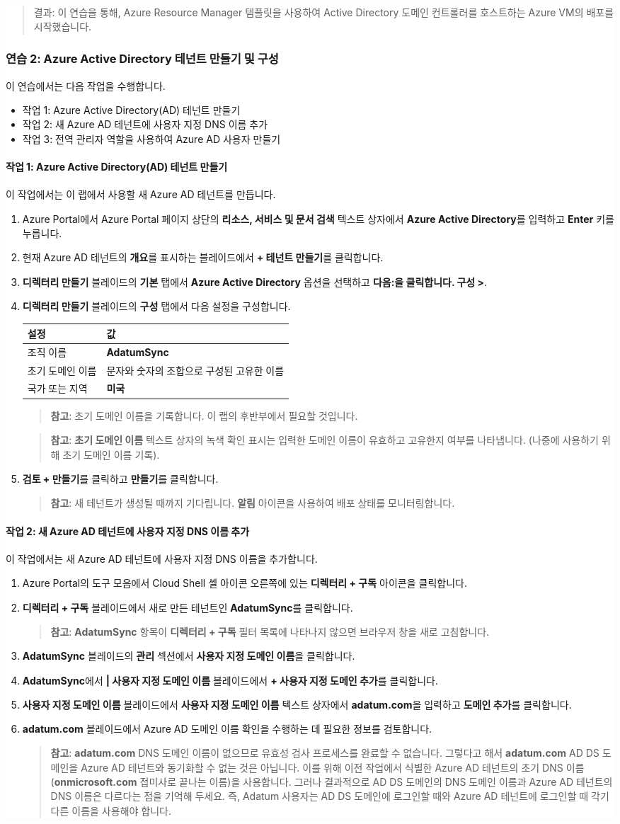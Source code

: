 > 결과: 이 연습을 통해, Azure Resource Manager 템플릿을 사용하여 Active Directory 도메인 컨트롤러를 호스트하는 Azure VM의 배포를 시작했습니다.


### 연습 2: Azure Active Directory 테넌트 만들기 및 구성

이 연습에서는 다음 작업을 수행합니다.

- 작업 1: Azure Active Directory(AD) 테넌트 만들기
- 작업 2: 새 Azure AD 테넌트에 사용자 지정 DNS 이름 추가
- 작업 3: 전역 관리자 역할을 사용하여 Azure AD 사용자 만들기

#### 작업 1: Azure Active Directory(AD) 테넌트 만들기

이 작업에서는 이 랩에서 사용할 새 Azure AD 테넌트를 만듭니다. 

1. Azure Portal에서 Azure Portal 페이지 상단의 **리소스, 서비스 및 문서 검색** 텍스트 상자에서 **Azure Active Directory**를 입력하고 **Enter** 키를 누릅니다.

1. 현재 Azure AD 테넌트의 **개요**를 표시하는 블레이드에서 **+ 테넌트 만들기**를 클릭합니다.

1. **디렉터리 만들기** 블레이드의 **기본** 탭에서 **Azure Active Directory** 옵션을 선택하고 **다음:**을 클릭합니다.** 구성 >**.

1. **디렉터리 만들기** 블레이드의 **구성** 탭에서 다음 설정을 구성합니다.

   |설정|값|
   |---|---|
   |조직 이름| **AdatumSync** |
   |초기 도메인 이름|문자와 숫자의 조합으로 구성된 고유한 이름|
   |국가 또는 지역| **미국** |

    >**참고**: 초기 도메인 이름을 기록합니다. 이 랩의 후반부에서 필요할 것입니다.

    >**참고**: **초기 도메인 이름** 텍스트 상자의 녹색 확인 표시는 입력한 도메인 이름이 유효하고 고유한지 여부를 나타냅니다. (나중에 사용하기 위해 초기 도메인 이름 기록).

1. **검토 + 만들기**를 클릭하고 **만들기**를 클릭합니다.

    >**참고**: 새 테넌트가 생성될 때까지 기다립니다. **알림** 아이콘을 사용하여 배포 상태를 모니터링합니다. 

#### 작업 2: 새 Azure AD 테넌트에 사용자 지정 DNS 이름 추가

이 작업에서는 새 Azure AD 테넌트에 사용자 지정 DNS 이름을 추가합니다. 

1. Azure Portal의 도구 모음에서 Cloud Shell 셸 아이콘 오른쪽에 있는 **디렉터리 + 구독** 아이콘을 클릭합니다. 

1. **디렉터리 + 구독** 블레이드에서 새로 만든 테넌트인 **AdatumSync**를 클릭합니다.

    >**참고**: **AdatumSync** 항목이 **디렉터리 + 구독** 필터 목록에 나타나지 않으면 브라우저 창을 새로 고침합니다.

1. **AdatumSync** 블레이드의 **관리** 섹션에서 **사용자 지정 도메인 이름**을 클릭합니다.

1. **AdatumSync**에서 **\| 사용자 지정 도메인 이름** 블레이드에서 **+ 사용자 지정 도메인 추가**를 클릭합니다.

1. **사용자 지정 도메인 이름** 블레이드에서 **사용자 지정 도메인 이름** 텍스트 상자에서 **adatum.com**을 입력하고 **도메인 추가**를 클릭합니다.

1. **adatum.com** 블레이드에서 Azure AD 도메인 이름 확인을 수행하는 데 필요한 정보를 검토합니다.

    >**참고**: **adatum.com** DNS 도메인 이름이 없으므로 유효성 검사 프로세스를 완료할 수 없습니다. 그렇다고 해서 **adatum.com** AD DS 도메인을 Azure AD 테넌트와 동기화할 수 없는 것은 아닙니다. 이를 위해 이전 작업에서 식별한 Azure AD 테넌트의 초기 DNS 이름(**onmicrosoft.com** 접미사로 끝나는 이름)을 사용합니다. 그러나 결과적으로 AD DS 도메인의 DNS 도메인 이름과 Azure AD 테넌트의 DNS 이름은 다르다는 점을 기억해 두세요. 즉, Adatum 사용자는 AD DS 도메인에 로그인할 때와 Azure AD 테넌트에 로그인할 때 각기 다른 이름을 사용해야 합니다.
